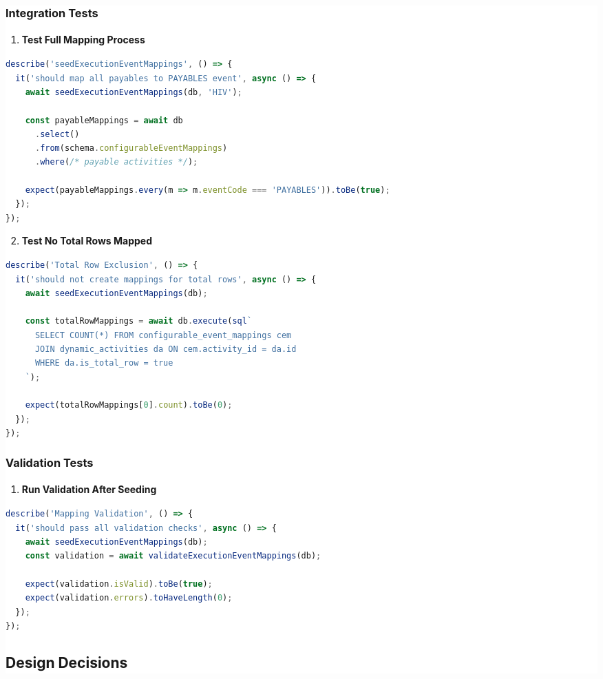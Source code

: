 ### Integration Tests

1. **Test Full Mapping Process**
```typescript
describe('seedExecutionEventMappings', () => {
  it('should map all payables to PAYABLES event', async () => {
    await seedExecutionEventMappings(db, 'HIV');
    
    const payableMappings = await db
      .select()
      .from(schema.configurableEventMappings)
      .where(/* payable activities */);
    
    expect(payableMappings.every(m => m.eventCode === 'PAYABLES')).toBe(true);
  });
});
```

2. **Test No Total Rows Mapped**
```typescript
describe('Total Row Exclusion', () => {
  it('should not create mappings for total rows', async () => {
    await seedExecutionEventMappings(db);
    
    const totalRowMappings = await db.execute(sql`
      SELECT COUNT(*) FROM configurable_event_mappings cem
      JOIN dynamic_activities da ON cem.activity_id = da.id
      WHERE da.is_total_row = true
    `);
    
    expect(totalRowMappings[0].count).toBe(0);
  });
});
```

### Validation Tests

1. **Run Validation After Seeding**
```typescript
describe('Mapping Validation', () => {
  it('should pass all validation checks', async () => {
    await seedExecutionEventMappings(db);
    const validation = await validateExecutionEventMappings(db);
    
    expect(validation.isValid).toBe(true);
    expect(validation.errors).toHaveLength(0);
  });
});
```

## Design Decisions
